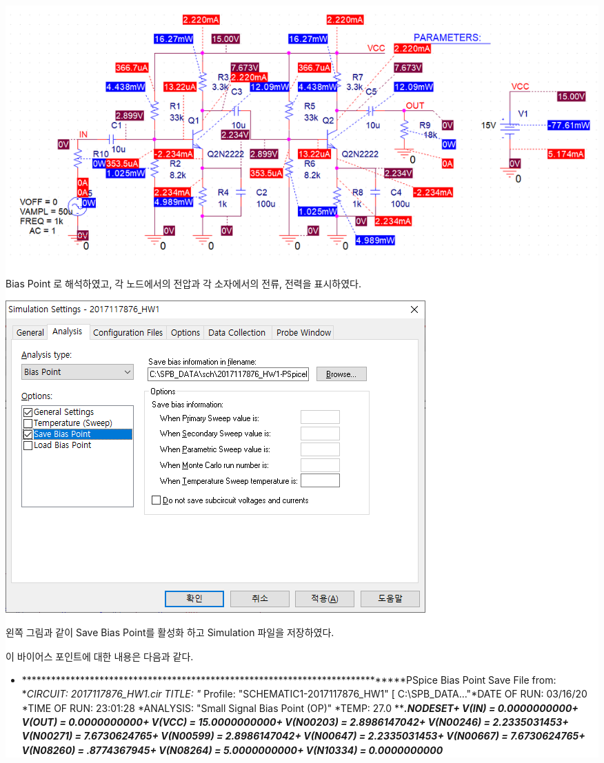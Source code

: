 ![HW1%2054ae4879579d4a108a8bf2716aeca5ae/image6.png](HW1%2054ae4879579d4a108a8bf2716aeca5ae/image6.png)

Bias Point 로 해석하였고, 각 노드에서의 전압과 각 소자에서의 전류, 전력을 표시하였다.

![HW1%2054ae4879579d4a108a8bf2716aeca5ae/image7.png](HW1%2054ae4879579d4a108a8bf2716aeca5ae/image7.png)

왼쪽 그림과 같이 Save Bias Point를 활성화 하고 Simulation 파일을 저장하였다.

이 바이어스 포인트에 대한 내용은 다음과 같다.

- ******************************************************************************PSpice Bias Point Save File from: **CIRCUIT: 2017117876_HW1.cir *TITLE: "** Profile: "SCHEMATIC1-2017117876_HW1" [ C:\SPB_DATA\..."*DATE OF RUN: 03/16/20 *TIME OF RUN: 23:01:28 *ANALYSIS: "Small Signal Bias Point (OP)" *TEMP: 27.0 *******************************************************************************.NODESET+ V(IN) = 0.0000000000+ V(OUT) = 0.0000000000+ V(VCC) = 15.0000000000+ V(N00203) = 2.8986147042+ V(N00246) = 2.2335031453+ V(N00271) = 7.6730624765+ V(N00599) = 2.8986147042+ V(N00647) = 2.2335031453+ V(N00667) = 7.6730624765+ V(N08260) = .8774367945+ V(N08264) = 5.0000000000+ V(N10334) = 0.0000000000*****************************************************************************
